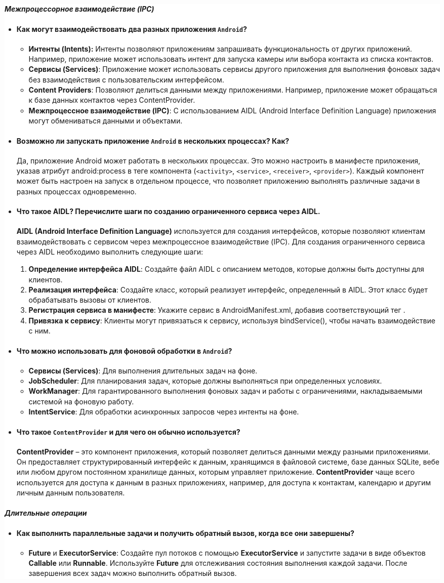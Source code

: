 
#### *Межпроцессорное взаимодействие (IPC)*

- #### Как могут взаимодействовать два разных приложения `Android`?
    * **Интенты (Intents):** Интенты позволяют приложениям запрашивать функциональность от других приложений. Например, приложение может использовать интент для запуска камеры или выбора контакта из списка контактов.
    * **Сервисы (Services)**: Приложение может использовать сервисы другого приложения для выполнения фоновых задач без взаимодействия с пользовательским интерфейсом.
    * **Content Providers**: Позволяют делиться данными между приложениями. Например, приложение может обращаться к базе данных контактов через ContentProvider.
    * **Межпроцессное взаимодействие (IPC)**: С использованием AIDL (Android Interface Definition Language) приложения могут обмениваться данными и объектами.

- #### Возможно ли запускать приложение `Android` в нескольких процессах? Как?
  Да, приложение Android может работать в нескольких процессах. Это можно настроить в манифесте приложения, указав атрибут android:process в теге компонента (`<activity>`, `<service>`, `<receiver>`, `<provider>`). Каждый компонент может быть настроен на запуск в отдельном процессе, что позволяет приложению выполнять различные задачи в разных процессах одновременно.

- #### Что такое AIDL? Перечислите шаги по созданию ограниченного сервиса через AIDL.
  **AIDL (Android Interface Definition Language)** используется для создания интерфейсов, которые позволяют клиентам взаимодействовать с сервисом через межпроцессное взаимодействие (IPC). Для создания ограниченного сервиса через AIDL необходимо выполнить следующие шаги:

    1. **Определение интерфейса AIDL**: Создайте файл AIDL с описанием методов, которые должны быть доступны для клиентов.
    2. **Реализация интерфейса**: Создайте класс, который реализует интерфейс, определенный в AIDL. Этот класс будет обрабатывать вызовы от клиентов.
    3. **Регистрация сервиса в манифесте**: Укажите сервис в AndroidManifest.xml, добавив соответствующий тег <service>.
    4. **Привязка к сервису**: Клиенты могут привязаться к сервису, используя bindService(), чтобы начать взаимодействие с ним.

- #### Что можно использовать для фоновой обработки в `Android`?
    * **Сервисы (Services)**: Для выполнения длительных задач на фоне.
    * **JobScheduler**: Для планирования задач, которые должны выполняться при определенных условиях.
    * **WorkManager**: Для гарантированного выполнения фоновых задач и работы с ограничениями, накладываемыми системой на фоновую работу.
    * **IntentService**: Для обработки асинхронных запросов через интенты на фоне.

- #### Что такое `ContentProvider` и для чего он обычно используется?
  **ContentProvider** – это компонент приложения, который позволяет делиться данными между разными приложениями. Он предоставляет структурированный интерфейс к данным, хранящимся в файловой системе, базе данных SQLite, вебе или любом другом постоянном хранилище данных, которым управляет приложение. **ContentProvider** чаще всего используется для доступа к данным в разных приложениях, например, для доступа к контактам, календарю и другим личным данным пользователя.

#### *Длительные операции*

- #### Как выполнить параллельные задачи и получить обратный вызов, когда все они завершены?
    * **Future** и **ExecutorService**: Создайте пул потоков с помощью **ExecutorService** и запустите задачи в виде объектов **Callable** или **Runnable**. Используйте **Future** для отслеживания состояния выполнения каждой задачи. После завершения всех задач можно выполнить обратный вызов.
